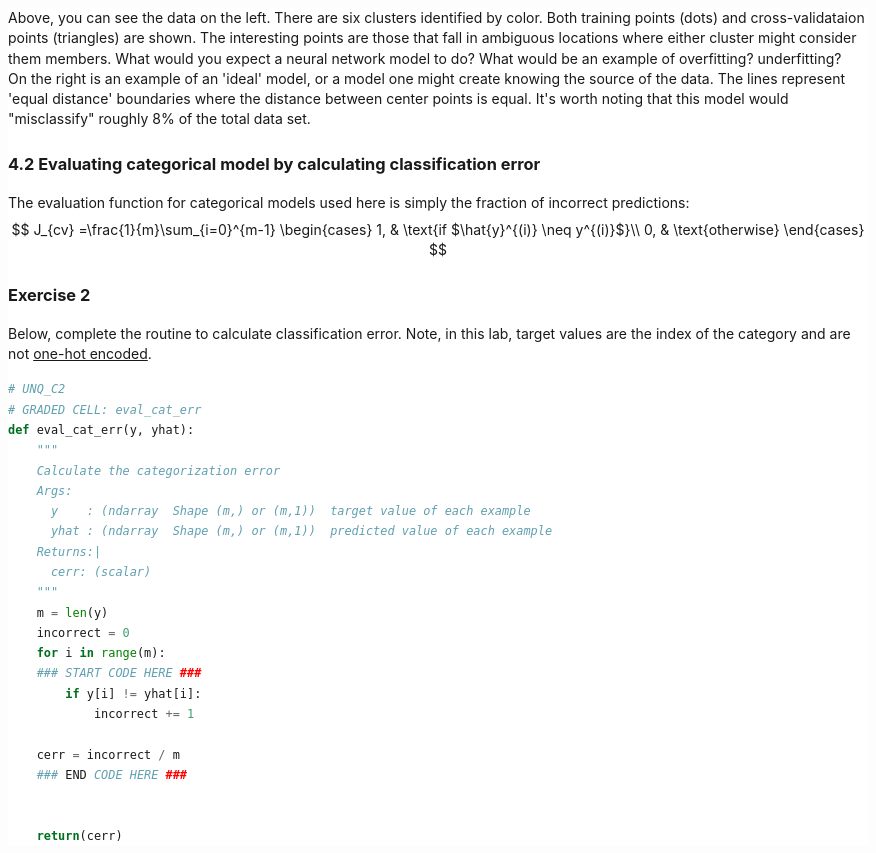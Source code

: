 
Above, you can see the data on the left. There are six clusters identified by color. Both training points (dots) and cross-validataion points (triangles) are shown. The interesting points are those that fall in ambiguous locations where either cluster might consider them members. What would you expect a neural network model to do? What would be an example of overfitting? underfitting?  
On the right is an example of an 'ideal' model, or a model one might create knowing the source of the data. The lines represent 'equal distance' boundaries where the distance between center points is equal. It's worth noting that this model would "misclassify" roughly 8% of the total data set.

<a name="4.2"></a>
### 4.2 Evaluating categorical model by calculating classification error
The evaluation function for categorical models used here is simply the fraction of incorrect predictions:  
$$ J_{cv} =\frac{1}{m}\sum_{i=0}^{m-1} 
\begin{cases}
    1, & \text{if $\hat{y}^{(i)} \neq y^{(i)}$}\\
    0, & \text{otherwise}
\end{cases}
$$

<a name="ex02"></a>
### Exercise 2

Below, complete the routine to calculate classification error. Note, in this lab, target values are the index of the category and are not [one-hot encoded](https://en.wikipedia.org/wiki/One-hot).


```python
# UNQ_C2
# GRADED CELL: eval_cat_err
def eval_cat_err(y, yhat):
    """ 
    Calculate the categorization error
    Args:
      y    : (ndarray  Shape (m,) or (m,1))  target value of each example
      yhat : (ndarray  Shape (m,) or (m,1))  predicted value of each example
    Returns:|
      cerr: (scalar)             
    """
    m = len(y)
    incorrect = 0
    for i in range(m):
    ### START CODE HERE ### 
        if y[i] != yhat[i]:
            incorrect += 1
    
    cerr = incorrect / m
    ### END CODE HERE ### 
    
    
    return(cerr)
```
